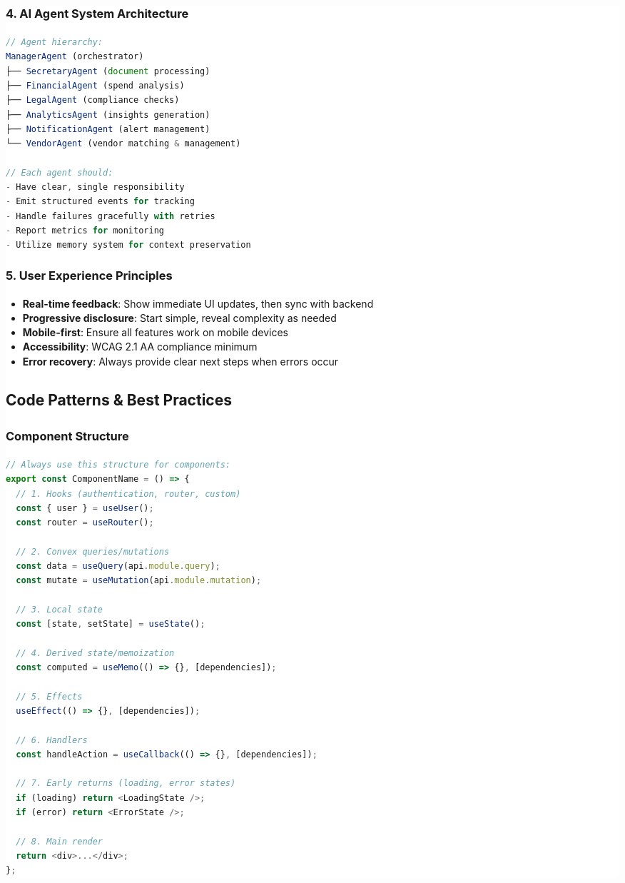 ### 4. AI Agent System Architecture
```typescript
// Agent hierarchy:
ManagerAgent (orchestrator)
├── SecretaryAgent (document processing)
├── FinancialAgent (spend analysis)
├── LegalAgent (compliance checks)
├── AnalyticsAgent (insights generation)
├── NotificationAgent (alert management)
└── VendorAgent (vendor matching & management)

// Each agent should:
- Have clear, single responsibility
- Emit structured events for tracking
- Handle failures gracefully with retries
- Report metrics for monitoring
- Utilize memory system for context preservation
```

### 5. User Experience Principles
- **Real-time feedback**: Show immediate UI updates, then sync with backend
- **Progressive disclosure**: Start simple, reveal complexity as needed
- **Mobile-first**: Ensure all features work on mobile devices
- **Accessibility**: WCAG 2.1 AA compliance minimum
- **Error recovery**: Always provide clear next steps when errors occur

## Code Patterns & Best Practices

### Component Structure
```typescript
// Always use this structure for components:
export const ComponentName = () => {
  // 1. Hooks (authentication, router, custom)
  const { user } = useUser();
  const router = useRouter();
  
  // 2. Convex queries/mutations
  const data = useQuery(api.module.query);
  const mutate = useMutation(api.module.mutation);
  
  // 3. Local state
  const [state, setState] = useState();
  
  // 4. Derived state/memoization
  const computed = useMemo(() => {}, [dependencies]);
  
  // 5. Effects
  useEffect(() => {}, [dependencies]);
  
  // 6. Handlers
  const handleAction = useCallback(() => {}, [dependencies]);
  
  // 7. Early returns (loading, error states)
  if (loading) return <LoadingState />;
  if (error) return <ErrorState />;
  
  // 8. Main render
  return <div>...</div>;
};
```
